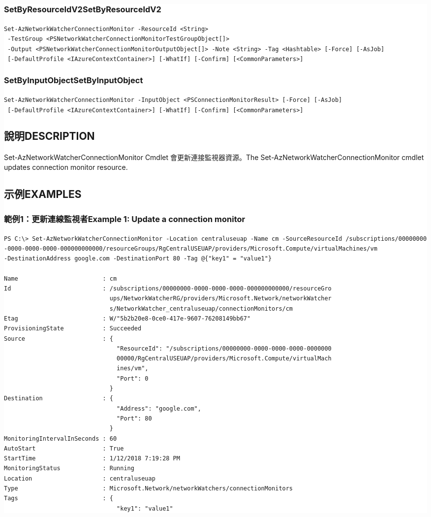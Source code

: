 ### <span data-ttu-id="b3ebc-112">SetByResourceIdV2</span><span class="sxs-lookup"><span data-stu-id="b3ebc-112">SetByResourceIdV2</span></span>
```
Set-AzNetworkWatcherConnectionMonitor -ResourceId <String>
 -TestGroup <PSNetworkWatcherConnectionMonitorTestGroupObject[]>
 -Output <PSNetworkWatcherConnectionMonitorOutputObject[]> -Note <String> -Tag <Hashtable> [-Force] [-AsJob]
 [-DefaultProfile <IAzureContextContainer>] [-WhatIf] [-Confirm] [<CommonParameters>]
```

### <span data-ttu-id="b3ebc-113">SetByInputObject</span><span class="sxs-lookup"><span data-stu-id="b3ebc-113">SetByInputObject</span></span>
```
Set-AzNetworkWatcherConnectionMonitor -InputObject <PSConnectionMonitorResult> [-Force] [-AsJob]
 [-DefaultProfile <IAzureContextContainer>] [-WhatIf] [-Confirm] [<CommonParameters>]
```

## <span data-ttu-id="b3ebc-114">說明</span><span class="sxs-lookup"><span data-stu-id="b3ebc-114">DESCRIPTION</span></span>
<span data-ttu-id="b3ebc-115">Set-AzNetworkWatcherConnectionMonitor Cmdlet 會更新連接監視器資源。</span><span class="sxs-lookup"><span data-stu-id="b3ebc-115">The Set-AzNetworkWatcherConnectionMonitor cmdlet updates connection monitor resource.</span></span>

## <span data-ttu-id="b3ebc-116">示例</span><span class="sxs-lookup"><span data-stu-id="b3ebc-116">EXAMPLES</span></span>

### <span data-ttu-id="b3ebc-117">範例1：更新連線監視者</span><span class="sxs-lookup"><span data-stu-id="b3ebc-117">Example 1: Update a connection monitor</span></span>
```
PS C:\> Set-AzNetworkWatcherConnectionMonitor -Location centraluseuap -Name cm -SourceResourceId /subscriptions/00000000-0000-0000-0000-000000000000/resourceGroups/RgCentralUSEUAP/providers/Microsoft.Compute/virtualMachines/vm
-DestinationAddress google.com -DestinationPort 80 -Tag @{"key1" = "value1"}

Name                        : cm
Id                          : /subscriptions/00000000-0000-0000-0000-000000000000/resourceGro
                              ups/NetworkWatcherRG/providers/Microsoft.Network/networkWatcher
                              s/NetworkWatcher_centraluseuap/connectionMonitors/cm
Etag                        : W/"5b2b20e8-0ce0-417e-9607-76208149bb67"
ProvisioningState           : Succeeded
Source                      : {
                                "ResourceId": "/subscriptions/00000000-0000-0000-0000-0000000
                                00000/RgCentralUSEUAP/providers/Microsoft.Compute/virtualMach
                                ines/vm",
                                "Port": 0
                              }
Destination                 : {
                                "Address": "google.com",
                                "Port": 80
                              }
MonitoringIntervalInSeconds : 60
AutoStart                   : True
StartTime                   : 1/12/2018 7:19:28 PM
MonitoringStatus            : Running
Location                    : centraluseuap
Type                        : Microsoft.Network/networkWatchers/connectionMonitors
Tags                        : {
                                "key1": "value1"
```